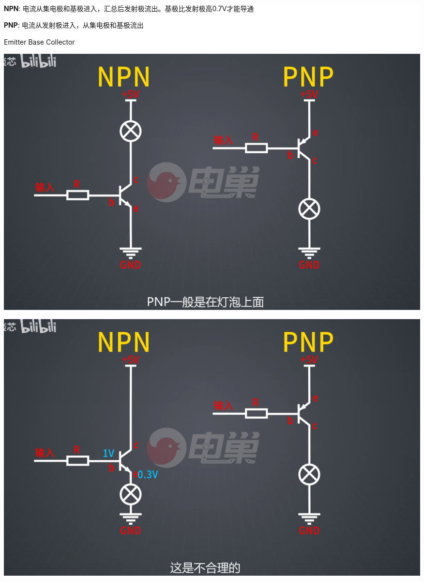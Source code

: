 **NPN**: 电流从集电极和基极进入，汇总后发射极流出。基极比发射极高0.7V才能导通

**PNP**: 电流从发射极进入，从集电极和基极流出

Emitter	Base	Collector

![image-20240126031247576](assets/image-20240126031247576.png)

![image-20240126031421063](assets/image-20240126031421063.png)

